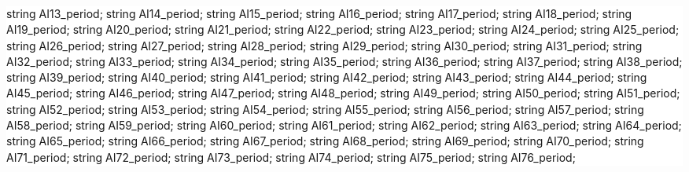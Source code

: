 string AI13_period;
string AI14_period;
string AI15_period;
string AI16_period;
string AI17_period;
string AI18_period;
string AI19_period;
string AI20_period;
string AI21_period;
string AI22_period;
string AI23_period;
string AI24_period;
string AI25_period;
string AI26_period;
string AI27_period;
string AI28_period;
string AI29_period;
string AI30_period;
string AI31_period;
string AI32_period;
string AI33_period;
string AI34_period;
string AI35_period;
string AI36_period;
string AI37_period;
string AI38_period;
string AI39_period;
string AI40_period;
string AI41_period;
string AI42_period;
string AI43_period;
string AI44_period;
string AI45_period;
string AI46_period;
string AI47_period;
string AI48_period;
string AI49_period;
string AI50_period;
string AI51_period;
string AI52_period;
string AI53_period;
string AI54_period;
string AI55_period;
string AI56_period;
string AI57_period;
string AI58_period;
string AI59_period;
string AI60_period;
string AI61_period;
string AI62_period;
string AI63_period;
string AI64_period;
string AI65_period;
string AI66_period;
string AI67_period;
string AI68_period;
string AI69_period;
string AI70_period;
string AI71_period;
string AI72_period;
string AI73_period;
string AI74_period;
string AI75_period;
string AI76_period;